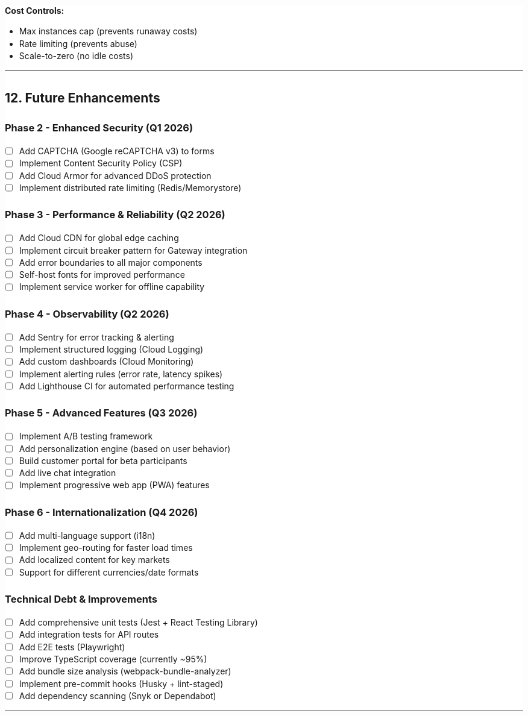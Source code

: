 **Cost Controls:**
- Max instances cap (prevents runaway costs)
- Rate limiting (prevents abuse)
- Scale-to-zero (no idle costs)

---

## 12. Future Enhancements

### Phase 2 - Enhanced Security (Q1 2026)
- [ ] Add CAPTCHA (Google reCAPTCHA v3) to forms
- [ ] Implement Content Security Policy (CSP)
- [ ] Add Cloud Armor for advanced DDoS protection
- [ ] Implement distributed rate limiting (Redis/Memorystore)

### Phase 3 - Performance & Reliability (Q2 2026)
- [ ] Add Cloud CDN for global edge caching
- [ ] Implement circuit breaker pattern for Gateway integration
- [ ] Add error boundaries to all major components
- [ ] Self-host fonts for improved performance
- [ ] Implement service worker for offline capability

### Phase 4 - Observability (Q2 2026)
- [ ] Add Sentry for error tracking & alerting
- [ ] Implement structured logging (Cloud Logging)
- [ ] Add custom dashboards (Cloud Monitoring)
- [ ] Implement alerting rules (error rate, latency spikes)
- [ ] Add Lighthouse CI for automated performance testing

### Phase 5 - Advanced Features (Q3 2026)
- [ ] Implement A/B testing framework
- [ ] Add personalization engine (based on user behavior)
- [ ] Build customer portal for beta participants
- [ ] Add live chat integration
- [ ] Implement progressive web app (PWA) features

### Phase 6 - Internationalization (Q4 2026)
- [ ] Add multi-language support (i18n)
- [ ] Implement geo-routing for faster load times
- [ ] Add localized content for key markets
- [ ] Support for different currencies/date formats

### Technical Debt & Improvements
- [ ] Add comprehensive unit tests (Jest + React Testing Library)
- [ ] Add integration tests for API routes
- [ ] Add E2E tests (Playwright)
- [ ] Improve TypeScript coverage (currently ~95%)
- [ ] Add bundle size analysis (webpack-bundle-analyzer)
- [ ] Implement pre-commit hooks (Husky + lint-staged)
- [ ] Add dependency scanning (Snyk or Dependabot)

---